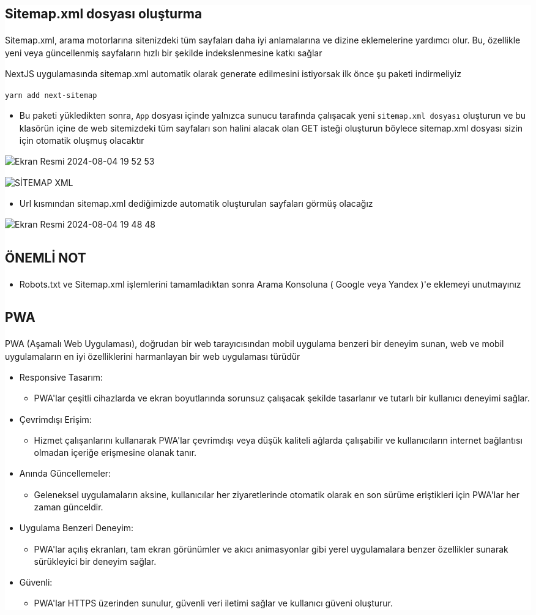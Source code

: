 
## Sitemap.xml dosyası oluşturma

Sitemap.xml, arama motorlarına sitenizdeki tüm sayfaları daha iyi anlamalarına ve dizine eklemelerine yardımcı olur. Bu, özellikle yeni veya güncellenmiş sayfaların hızlı bir şekilde indekslenmesine katkı sağlar

NextJS uygulamasında sitemap.xml automatik olarak generate edilmesini istiyorsak ilk önce şu paketi indirmeliyiz

```
yarn add next-sitemap
```

- Bu paketi yükledikten sonra, `App` dosyası içinde yalnızca sunucu tarafında çalışacak yeni `sitemap.xml dosyası` oluşturun ve bu klasörün içine de web sitemizdeki tüm sayfaları son halini alacak olan GET isteği oluşturun böylece sitemap.xml dosyası sizin için otomatik oluşmuş olacaktır

![Ekran Resmi 2024-08-04 19 52 53](https://github.com/user-attachments/assets/94dcb90f-ff86-4dc2-9d77-96131873892a)

![SİTEMAP XML](https://github.com/user-attachments/assets/e0f370b0-654d-4446-a759-a51391979489)

- Url kısmından sitemap.xml dediğimizde automatik oluşturulan sayfaları görmüş olacağız

![Ekran Resmi 2024-08-04 19 48 48](https://github.com/user-attachments/assets/401178db-0cd5-4403-a517-af2d3c2e6461)


## ÖNEMLİ NOT

- Robots.txt ve Sitemap.xml işlemlerini tamamladıktan sonra Arama Konsoluna ( Google veya Yandex )'e eklemeyi unutmayınız


## PWA 

PWA (Aşamalı Web Uygulaması), doğrudan bir web tarayıcısından mobil uygulama benzeri bir deneyim sunan, web ve mobil uygulamaların en iyi özelliklerini harmanlayan bir web uygulaması türüdür

- Responsive Tasarım:

    -  PWA'lar çeşitli cihazlarda ve ekran boyutlarında sorunsuz çalışacak şekilde tasarlanır ve tutarlı bir kullanıcı deneyimi sağlar.

- Çevrimdışı Erişim: 
    - Hizmet çalışanlarını kullanarak PWA'lar çevrimdışı veya düşük kaliteli ağlarda çalışabilir ve kullanıcıların internet bağlantısı olmadan içeriğe erişmesine olanak tanır.

- Anında Güncellemeler: 
    - Geleneksel uygulamaların aksine, kullanıcılar her ziyaretlerinde otomatik olarak en son sürüme eriştikleri için PWA'lar her zaman günceldir.

- Uygulama Benzeri Deneyim: 
    - PWA'lar açılış ekranları, tam ekran görünümler ve akıcı animasyonlar gibi yerel uygulamalara benzer özellikler sunarak sürükleyici bir deneyim sağlar.

- Güvenli: 
    - PWA'lar HTTPS üzerinden sunulur, güvenli veri iletimi sağlar ve kullanıcı güveni oluşturur.
